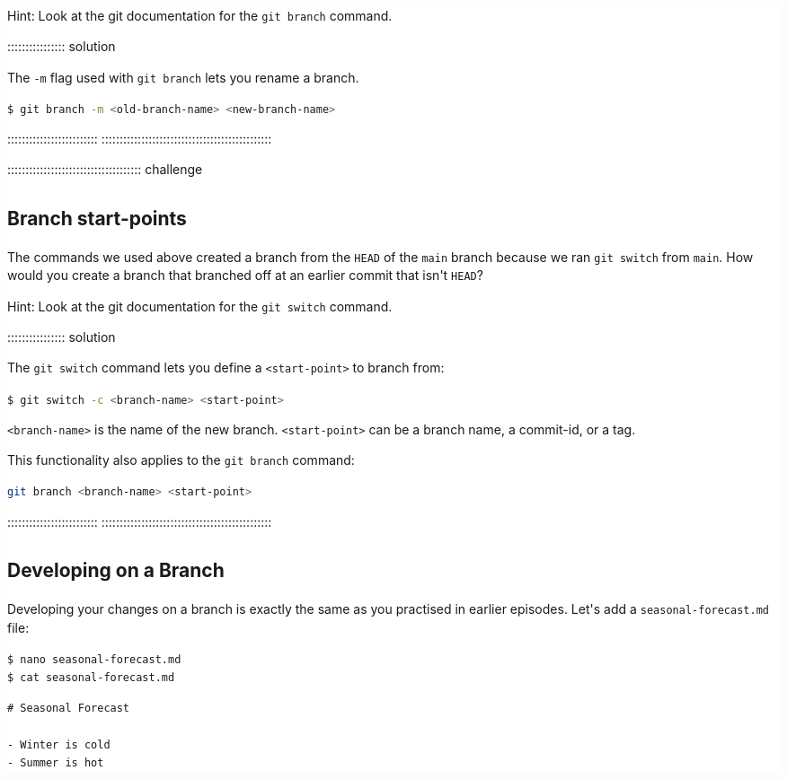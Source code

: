 Hint: Look at the git documentation for the `git branch` command.

:::::::::::::::: solution

The `-m` flag used with `git branch` lets you rename a branch.

```bash
$ git branch -m <old-branch-name> <new-branch-name>
```

:::::::::::::::::::::::::
:::::::::::::::::::::::::::::::::::::::::::::::

::::::::::::::::::::::::::::::::::::: challenge

## Branch start-points

The commands we used above created a branch from the 
`HEAD` of the `main` branch 
because we ran `git switch` from `main`.
How would you create a branch that branched off at an
earlier commit that isn't `HEAD`? 

Hint: Look at the git documentation for the `git switch` command.

:::::::::::::::: solution

The `git switch` command lets you define a `<start-point>` to
branch from:

```bash
$ git switch -c <branch-name> <start-point>
```

`<branch-name>` is the name of the new branch.
`<start-point>` can be a branch name, a commit-id, or a tag.

This functionality also applies to the `git branch` command:

```bash
git branch <branch-name> <start-point>
```

:::::::::::::::::::::::::
:::::::::::::::::::::::::::::::::::::::::::::::

## Developing on a Branch

Developing your changes on a branch is exactly the same as you practised
in earlier episodes.
Let's add a `seasonal-forecast.md` file:

```bash
$ nano seasonal-forecast.md
$ cat seasonal-forecast.md
```

```output
# Seasonal Forecast

- Winter is cold
- Summer is hot
```
